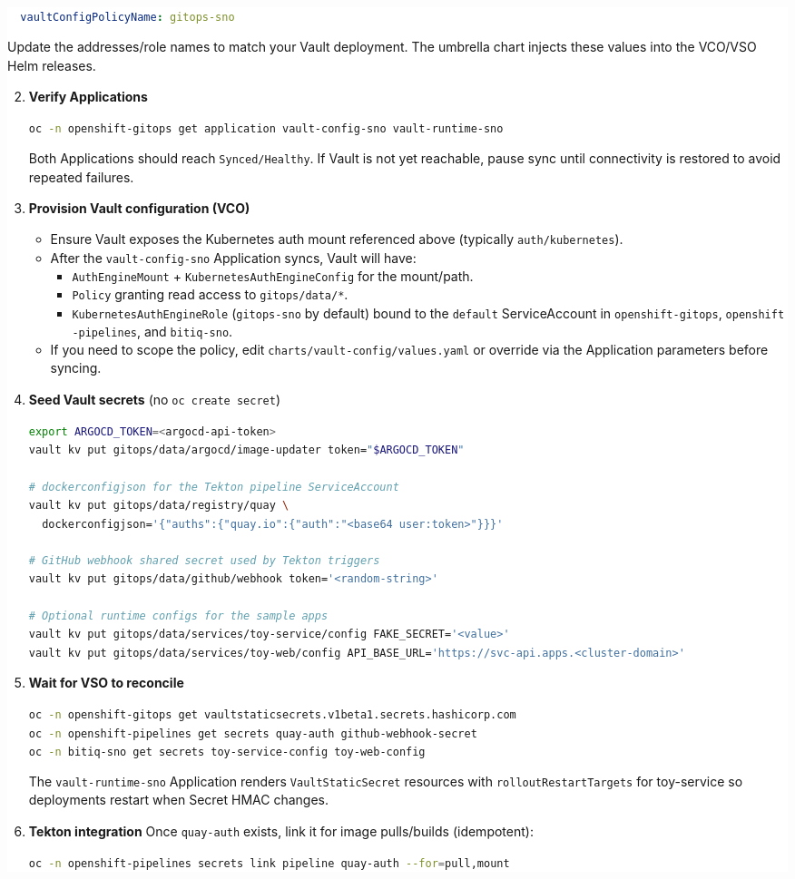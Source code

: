    ```yaml
     vaultConfigPolicyName: gitops-sno
   ```
   Update the addresses/role names to match your Vault deployment. The umbrella chart injects these values into the VCO/VSO Helm releases.

2. **Verify Applications**
   ```bash
   oc -n openshift-gitops get application vault-config-sno vault-runtime-sno
   ```
   Both Applications should reach `Synced/Healthy`. If Vault is not yet reachable, pause sync until connectivity is restored to avoid repeated failures.

3. **Provision Vault configuration (VCO)**
   - Ensure Vault exposes the Kubernetes auth mount referenced above (typically `auth/kubernetes`).
   - After the `vault-config-sno` Application syncs, Vault will have:
     - `AuthEngineMount` + `KubernetesAuthEngineConfig` for the mount/path.
     - `Policy` granting read access to `gitops/data/*`.
     - `KubernetesAuthEngineRole` (`gitops-sno` by default) bound to the `default` ServiceAccount in `openshift-gitops`, `openshift-pipelines`, and `bitiq-sno`.
   - If you need to scope the policy, edit `charts/vault-config/values.yaml` or override via the Application parameters before syncing.

4. **Seed Vault secrets** (no `oc create secret`)
   ```bash
   export ARGOCD_TOKEN=<argocd-api-token>
   vault kv put gitops/data/argocd/image-updater token="$ARGOCD_TOKEN"

   # dockerconfigjson for the Tekton pipeline ServiceAccount
   vault kv put gitops/data/registry/quay \
     dockerconfigjson='{"auths":{"quay.io":{"auth":"<base64 user:token>"}}}'

   # GitHub webhook shared secret used by Tekton triggers
   vault kv put gitops/data/github/webhook token='<random-string>'

   # Optional runtime configs for the sample apps
   vault kv put gitops/data/services/toy-service/config FAKE_SECRET='<value>'
   vault kv put gitops/data/services/toy-web/config API_BASE_URL='https://svc-api.apps.<cluster-domain>'
   ```

5. **Wait for VSO to reconcile**
   ```bash
   oc -n openshift-gitops get vaultstaticsecrets.v1beta1.secrets.hashicorp.com
   oc -n openshift-pipelines get secrets quay-auth github-webhook-secret
   oc -n bitiq-sno get secrets toy-service-config toy-web-config
   ```
   The `vault-runtime-sno` Application renders `VaultStaticSecret` resources with `rolloutRestartTargets` for toy-service so deployments restart when Secret HMAC changes.

6. **Tekton integration**
   Once `quay-auth` exists, link it for image pulls/builds (idempotent):
   ```bash
   oc -n openshift-pipelines secrets link pipeline quay-auth --for=pull,mount
   ```
